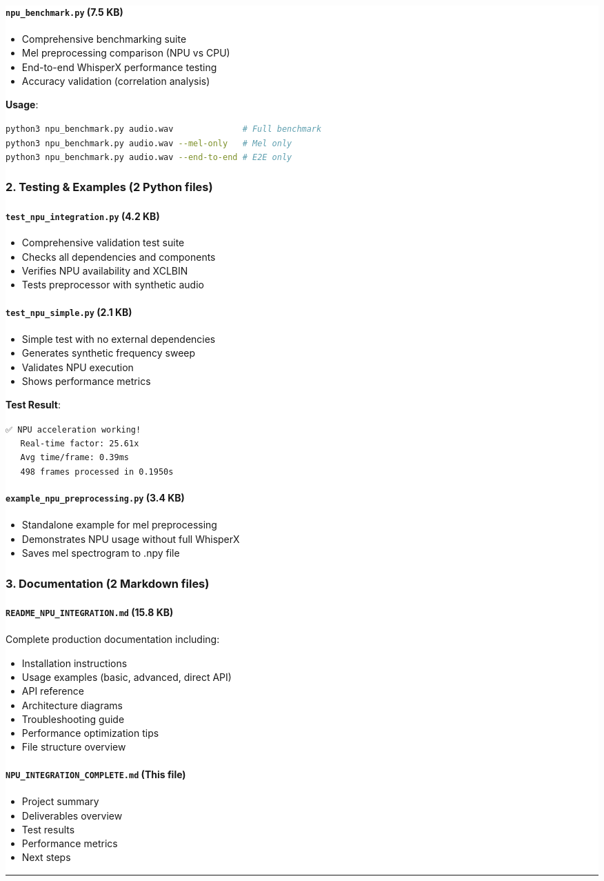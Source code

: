 #### `npu_benchmark.py` (7.5 KB)
- Comprehensive benchmarking suite
- Mel preprocessing comparison (NPU vs CPU)
- End-to-end WhisperX performance testing
- Accuracy validation (correlation analysis)

**Usage**:
```bash
python3 npu_benchmark.py audio.wav              # Full benchmark
python3 npu_benchmark.py audio.wav --mel-only   # Mel only
python3 npu_benchmark.py audio.wav --end-to-end # E2E only
```

### 2. Testing & Examples (2 Python files)

#### `test_npu_integration.py` (4.2 KB)
- Comprehensive validation test suite
- Checks all dependencies and components
- Verifies NPU availability and XCLBIN
- Tests preprocessor with synthetic audio

#### `test_npu_simple.py` (2.1 KB)
- Simple test with no external dependencies
- Generates synthetic frequency sweep
- Validates NPU execution
- Shows performance metrics

**Test Result**:
```
✅ NPU acceleration working!
   Real-time factor: 25.61x
   Avg time/frame: 0.39ms
   498 frames processed in 0.1950s
```

#### `example_npu_preprocessing.py` (3.4 KB)
- Standalone example for mel preprocessing
- Demonstrates NPU usage without full WhisperX
- Saves mel spectrogram to .npy file

### 3. Documentation (2 Markdown files)

#### `README_NPU_INTEGRATION.md` (15.8 KB)
Complete production documentation including:
- Installation instructions
- Usage examples (basic, advanced, direct API)
- API reference
- Architecture diagrams
- Troubleshooting guide
- Performance optimization tips
- File structure overview

#### `NPU_INTEGRATION_COMPLETE.md` (This file)
- Project summary
- Deliverables overview
- Test results
- Performance metrics
- Next steps

---